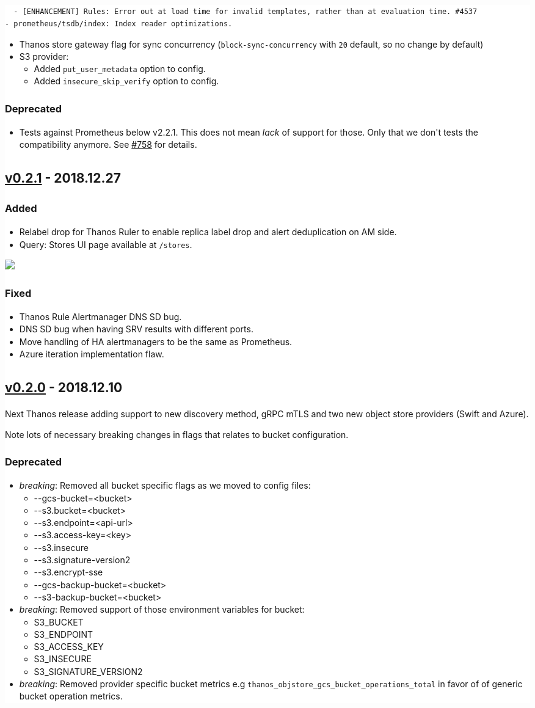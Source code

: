       - [ENHANCEMENT] Rules: Error out at load time for invalid templates, rather than at evaluation time. #4537
    - prometheus/tsdb/index: Index reader optimizations.
- Thanos store gateway flag for sync concurrency (`block-sync-concurrency` with `20` default, so no change by default)
- S3 provider:
  - Added `put_user_metadata` option to config.
  - Added `insecure_skip_verify` option to config.

### Deprecated

- Tests against Prometheus below v2.2.1. This does not mean *lack* of support for those. Only that we don't tests the compatibility anymore. See [#758](https://github.com/thanos-io/thanos/issues/758) for details.

## [v0.2.1](https://github.com/thanos-io/thanos/releases/tag/v0.2.1) - 2018.12.27

### Added

- Relabel drop for Thanos Ruler to enable replica label drop and alert deduplication on AM side.
- Query: Stores UI page available at `/stores`.

![](./docs/img/query_ui_stores.png)

### Fixed

- Thanos Rule Alertmanager DNS SD bug.
- DNS SD bug when having SRV results with different ports.
- Move handling of HA alertmanagers to be the same as Prometheus.
- Azure iteration implementation flaw.

## [v0.2.0](https://github.com/thanos-io/thanos/releases/tag/v0.2.0) - 2018.12.10

Next Thanos release adding support to new discovery method, gRPC mTLS and two new object store providers (Swift and Azure).

Note lots of necessary breaking changes in flags that relates to bucket configuration.

### Deprecated

- *breaking*: Removed all bucket specific flags as we moved to config files:
    - --gcs-bucket=\<bucket\>
    - --s3.bucket=\<bucket\>
    - --s3.endpoint=\<api-url\>
    - --s3.access-key=\<key\>
    - --s3.insecure
    - --s3.signature-version2
    - --s3.encrypt-sse
    - --gcs-backup-bucket=\<bucket\>
    - --s3-backup-bucket=\<bucket\>
- *breaking*: Removed support of those environment variables for bucket:
    * S3_BUCKET
    * S3_ENDPOINT
    * S3_ACCESS_KEY
    * S3_INSECURE
    * S3_SIGNATURE_VERSION2
- *breaking*: Removed provider specific bucket metrics e.g `thanos_objstore_gcs_bucket_operations_total` in favor of of generic bucket operation metrics.
